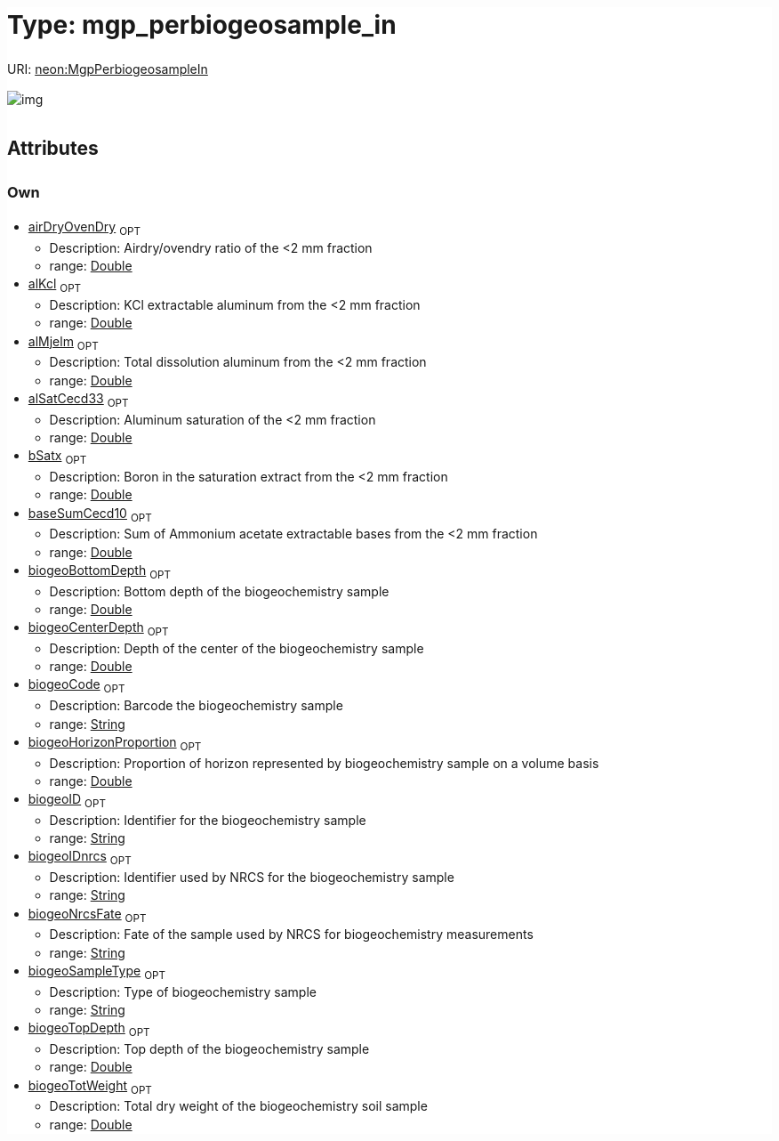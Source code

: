 
# Type: mgp_perbiogeosample_in




URI: [neon:MgpPerbiogeosampleIn](https://data.neonscience.org/MgpPerbiogeosampleIn)


![img](http://yuml.me/diagram/nofunky;dir:TB/class/[MgpPerbiogeosampleIn&#124;uid:string%20%3F;remarks:string%20%3F;setDate:time%20%3F;collectDate:time%20%3F;horizonID:string%20%3F;horizonName:string%20%3F;laboratoryName:string%20%3F;labProjID:string%20%3F;biogeoID:string%20%3F;biogeoIDnrcs:string%20%3F;biogeoHorizonProportion:double%20%3F;biogeoSampleType:string%20%3F;biogeoTopDepth:double%20%3F;biogeoBottomDepth:double%20%3F;biogeoCenterDepth:double%20%3F;biogeoTotWeight:double%20%3F;biogeoTotWeight2To5:double%20%3F;biogeoTotWeight5To20:double%20%3F;biogeoTotWeight20To75:double%20%3F;airDryOvenDry:double%20%3F;gypsum:double%20%3F;caco3:double%20%3F;caNh4d:double%20%3F;kNh4d:double%20%3F;mgNh4d:double%20%3F;naNh4d:double%20%3F;cecdNh4:double%20%3F;alSatCecd33:double%20%3F;baseSumCecd10:double%20%3F;bsesatCecd10:double%20%3F;ececCecd33:double%20%3F;alKcl:double%20%3F;feKcl:double%20%3F;mnKcl:double%20%3F;alMjelm:double%20%3F;caMjelm:double%20%3F;feMjelm:double%20%3F;kMjelm:double%20%3F;mgMjelm:double%20%3F;mnMjelm:double%20%3F;naMjelm:double%20%3F;pMjelm:double%20%3F;siMjelm:double%20%3F;srMjelm:double%20%3F;tiMjelm:double%20%3F;zrMjelm:double%20%3F;phCacl2:double%20%3F;phH2o:double%20%3F;ec12pre:double%20%3F;bSatx:double%20%3F;brSatx:double%20%3F;caSatx:double%20%3F;clSatx:double%20%3F;co3Satx:double%20%3F;ecSatp:double%20%3F;flSatx:double%20%3F;hco3Sx:double%20%3F;kSatx:double%20%3F;mgSatx:double%20%3F;naSatx:double%20%3F;no2Satx:double%20%3F;no3Satx:double%20%3F;pSatx:double%20%3F;phSp:double%20%3F;resist:double%20%3F;so4Satx:double%20%3F;cTot:double%20%3F;nTot:double%20%3F;sTot:double%20%3F;eoc:double%20%3F;coarseFrag2To5:double%20%3F;coarseFrag5To20:double%20%3F;pitNamedLocation:string%20%3F;dataQF:string%20%3F;caco3Conc:double%20%3F;carbonTot:double%20%3F;estimatedOC:double%20%3F;gypsumConc:double%20%3F;nitrogenTot:double%20%3F;sulfurTot:double%20%3F;waterSatx:double%20%3F;biogeoCode:string%20%3F;biogeoNrcsFate:string%20%3F;carbonateClay:double%20%3F;clayFineContent:double%20%3F;clayTotal:double%20%3F;horizonCode:string%20%3F;horizonFate:string%20%3F;sandCoarseContent:double%20%3F;sandFineContent:double%20%3F;sandMediumContent:double%20%3F;sandTotal:double%20%3F;sandVeryCoarseContent:double%20%3F;sandVeryFineContent:double%20%3F;siltCoarseContent:double%20%3F;siltFineContent:double%20%3F;siltTotal:double%20%3F])

## Attributes


### Own

 * [airDryOvenDry](airDryOvenDry.md)  <sub>OPT</sub>
    * Description: Airdry/ovendry ratio of the <2 mm fraction
    * range: [Double](types/Double.md)
 * [alKcl](alKcl.md)  <sub>OPT</sub>
    * Description: KCl extractable aluminum from the <2 mm fraction
    * range: [Double](types/Double.md)
 * [alMjelm](alMjelm.md)  <sub>OPT</sub>
    * Description: Total dissolution aluminum from the <2 mm fraction
    * range: [Double](types/Double.md)
 * [alSatCecd33](alSatCecd33.md)  <sub>OPT</sub>
    * Description: Aluminum saturation of the <2 mm fraction
    * range: [Double](types/Double.md)
 * [bSatx](bSatx.md)  <sub>OPT</sub>
    * Description: Boron in the saturation extract from the <2 mm fraction
    * range: [Double](types/Double.md)
 * [baseSumCecd10](baseSumCecd10.md)  <sub>OPT</sub>
    * Description: Sum of Ammonium acetate extractable bases from the <2 mm fraction
    * range: [Double](types/Double.md)
 * [biogeoBottomDepth](biogeoBottomDepth.md)  <sub>OPT</sub>
    * Description: Bottom depth of the biogeochemistry sample
    * range: [Double](types/Double.md)
 * [biogeoCenterDepth](biogeoCenterDepth.md)  <sub>OPT</sub>
    * Description: Depth of the center of the biogeochemistry sample
    * range: [Double](types/Double.md)
 * [biogeoCode](biogeoCode.md)  <sub>OPT</sub>
    * Description: Barcode the biogeochemistry sample
    * range: [String](types/String.md)
 * [biogeoHorizonProportion](biogeoHorizonProportion.md)  <sub>OPT</sub>
    * Description: Proportion of horizon represented by biogeochemistry sample on a volume basis
    * range: [Double](types/Double.md)
 * [biogeoID](biogeoID.md)  <sub>OPT</sub>
    * Description: Identifier for the biogeochemistry sample
    * range: [String](types/String.md)
 * [biogeoIDnrcs](biogeoIDnrcs.md)  <sub>OPT</sub>
    * Description: Identifier used by NRCS for the biogeochemistry sample
    * range: [String](types/String.md)
 * [biogeoNrcsFate](biogeoNrcsFate.md)  <sub>OPT</sub>
    * Description: Fate of the sample used by NRCS for biogeochemistry measurements
    * range: [String](types/String.md)
 * [biogeoSampleType](biogeoSampleType.md)  <sub>OPT</sub>
    * Description: Type of biogeochemistry sample
    * range: [String](types/String.md)
 * [biogeoTopDepth](biogeoTopDepth.md)  <sub>OPT</sub>
    * Description: Top depth of the biogeochemistry sample
    * range: [Double](types/Double.md)
 * [biogeoTotWeight](biogeoTotWeight.md)  <sub>OPT</sub>
    * Description: Total dry weight of the biogeochemistry soil sample
    * range: [Double](types/Double.md)
